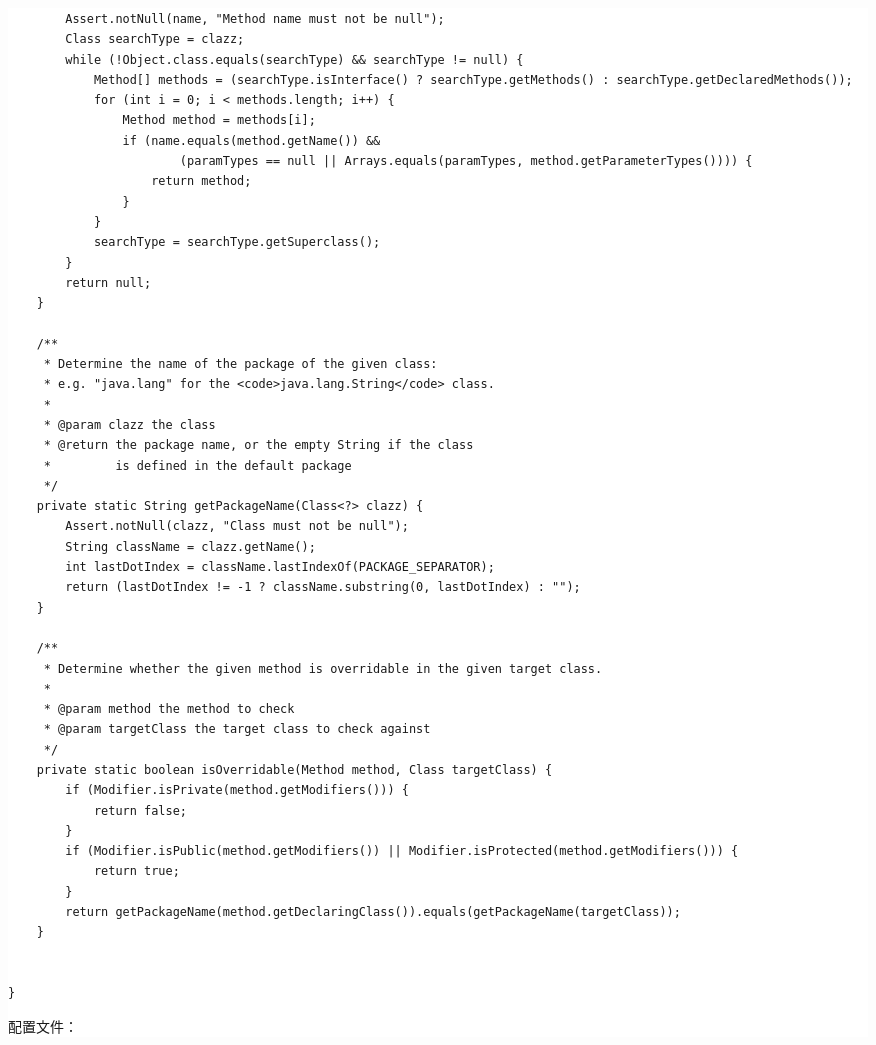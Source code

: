 	        Assert.notNull(name, "Method name must not be null");
	        Class searchType = clazz;
	        while (!Object.class.equals(searchType) && searchType != null) {
	            Method[] methods = (searchType.isInterface() ? searchType.getMethods() : searchType.getDeclaredMethods());
	            for (int i = 0; i < methods.length; i++) {
	                Method method = methods[i];
	                if (name.equals(method.getName()) &&
	                        (paramTypes == null || Arrays.equals(paramTypes, method.getParameterTypes()))) {
	                    return method;
	                }
	            }
	            searchType = searchType.getSuperclass();
	        }
	        return null;
	    }
	
	    /**
	     * Determine the name of the package of the given class:
	     * e.g. "java.lang" for the <code>java.lang.String</code> class.
	     * 
	     * @param clazz the class
	     * @return the package name, or the empty String if the class
	     *         is defined in the default package
	     */
	    private static String getPackageName(Class<?> clazz) {
	        Assert.notNull(clazz, "Class must not be null");
	        String className = clazz.getName();
	        int lastDotIndex = className.lastIndexOf(PACKAGE_SEPARATOR);
	        return (lastDotIndex != -1 ? className.substring(0, lastDotIndex) : "");
	    }
	
	    /**
	     * Determine whether the given method is overridable in the given target class.
	     * 
	     * @param method the method to check
	     * @param targetClass the target class to check against
	     */
	    private static boolean isOverridable(Method method, Class targetClass) {
	        if (Modifier.isPrivate(method.getModifiers())) {
	            return false;
	        }
	        if (Modifier.isPublic(method.getModifiers()) || Modifier.isProtected(method.getModifiers())) {
	            return true;
	        }
	        return getPackageName(method.getDeclaringClass()).equals(getPackageName(targetClass));
	    }
	
	
	}
	
	
配置文件：
